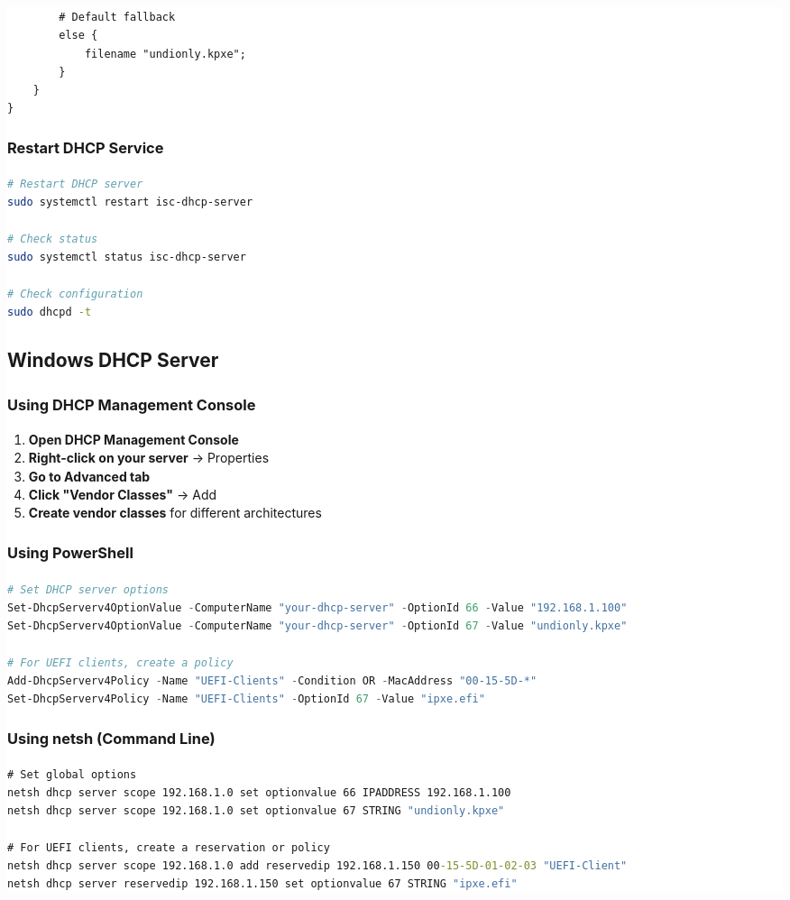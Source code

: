```dhcp
        # Default fallback
        else {
            filename "undionly.kpxe";
        }
    }
}
```

### Restart DHCP Service

```bash
# Restart DHCP server
sudo systemctl restart isc-dhcp-server

# Check status
sudo systemctl status isc-dhcp-server

# Check configuration
sudo dhcpd -t
```

## Windows DHCP Server

### Using DHCP Management Console

1. **Open DHCP Management Console**
2. **Right-click on your server** → Properties
3. **Go to Advanced tab**
4. **Click "Vendor Classes"** → Add
5. **Create vendor classes** for different architectures

### Using PowerShell

```powershell
# Set DHCP server options
Set-DhcpServerv4OptionValue -ComputerName "your-dhcp-server" -OptionId 66 -Value "192.168.1.100"
Set-DhcpServerv4OptionValue -ComputerName "your-dhcp-server" -OptionId 67 -Value "undionly.kpxe"

# For UEFI clients, create a policy
Add-DhcpServerv4Policy -Name "UEFI-Clients" -Condition OR -MacAddress "00-15-5D-*"
Set-DhcpServerv4Policy -Name "UEFI-Clients" -OptionId 67 -Value "ipxe.efi"
```

### Using netsh (Command Line)

```cmd
# Set global options
netsh dhcp server scope 192.168.1.0 set optionvalue 66 IPADDRESS 192.168.1.100
netsh dhcp server scope 192.168.1.0 set optionvalue 67 STRING "undionly.kpxe"

# For UEFI clients, create a reservation or policy
netsh dhcp server scope 192.168.1.0 add reservedip 192.168.1.150 00-15-5D-01-02-03 "UEFI-Client"
netsh dhcp server reservedip 192.168.1.150 set optionvalue 67 STRING "ipxe.efi"
```
